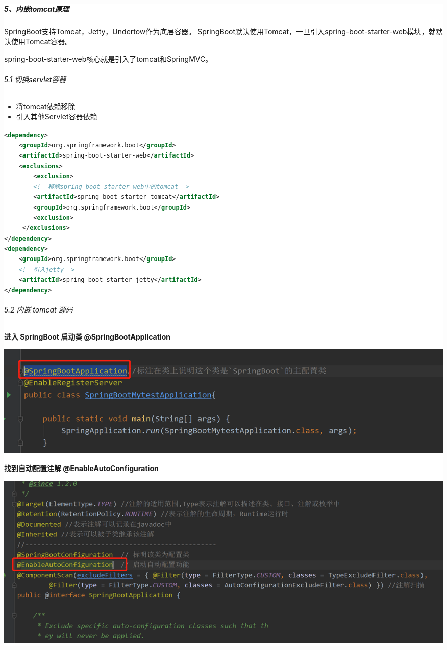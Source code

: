 ##### 5、内嵌tomcat原理

SpringBoot支持Tomcat，Jetty，Undertow作为底层容器。
SpringBoot默认使用Tomcat，一旦引入spring-boot-starter-web模块，就默认使用Tomcat容器。

spring-boot-starter-web核心就是引入了tomcat和SpringMVC。

###### 5.1 切换servlet容器

* 将tomcat依赖移除
* 引入其他Servlet容器依赖

```xml
<dependency>
	<groupId>org.springframework.boot</groupId>
	<artifactId>spring-boot-starter-web</artifactId>
	<exclusions>
        <exclusion>
        <!--移除spring-boot-starter-web中的tomcat-->
		<artifactId>spring-boot-starter-tomcat</artifactId>
		<groupId>org.springframework.boot</groupId>
		<exclusion>
     </exclusions>
</dependency>
<dependency>
	<groupId>org.springframework.boot</groupId>
	<!--引入jetty-->
	<artifactId>spring-boot-starter-jetty</artifactId>
</dependency>
```

###### 5.2 内嵌 tomcat 源码

**进入 SpringBoot 启动类 @SpringBootApplication**

![image-20210609003501644](SpringBoot.assets/image-20210609003501644.png)

**找到自动配置注解 @EnableAutoConfiguration** 

![image-20210609003635626](SpringBoot.assets/image-20210609003635626.png)
